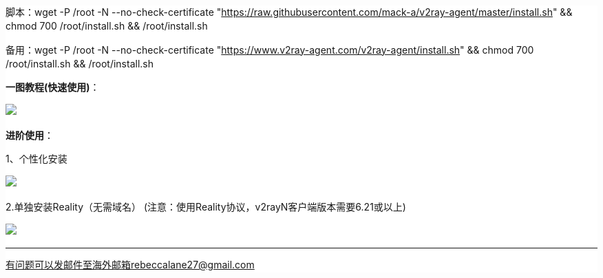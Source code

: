 脚本：wget -P /root -N --no-check-certificate "https://raw.githubusercontent.com/mack-a/v2ray-agent/master/install.sh" && chmod 700 /root/install.sh && /root/install.sh

备用：wget -P /root -N --no-check-certificate "https://www.v2ray-agent.com/v2ray-agent/install.sh" && chmod 700 /root/install.sh && /root/install.sh

**一图教程(快速使用)**：

![](https://fastly.jsdelivr.net/gh/Alvin9999/pac2/softimag/8and1-1.jpg)

**进阶使用**：

1、个性化安装

![](https://fastly.jsdelivr.net/gh/Alvin9999/pac2/softimag/8and1-2.jpg)

2.单独安装Reality（无需域名） (注意：使用Reality协议，v2rayN客户端版本需要6.21或以上)

![](https://fastly.jsdelivr.net/gh/Alvin9999/pac2/softimag/8and1-3.jpg)


***

有问题可以发邮件至海外邮箱rebeccalane27@gmail.com